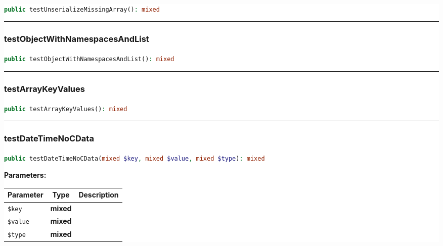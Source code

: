 ```php
public testUnserializeMissingArray(): mixed
```











***

### testObjectWithNamespacesAndList



```php
public testObjectWithNamespacesAndList(): mixed
```











***

### testArrayKeyValues



```php
public testArrayKeyValues(): mixed
```











***

### testDateTimeNoCData



```php
public testDateTimeNoCData(mixed $key, mixed $value, mixed $type): mixed
```








**Parameters:**

| Parameter | Type | Description |
|-----------|------|-------------|
| `$key` | **mixed** |  |
| `$value` | **mixed** |  |
| `$type` | **mixed** |  |
